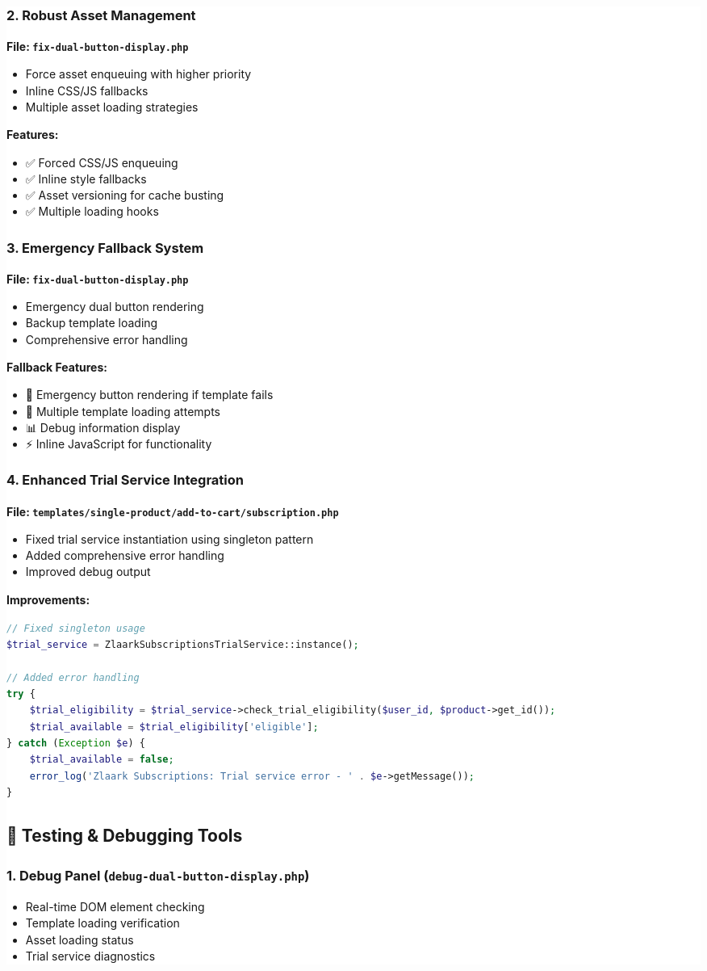 ### 2. **Robust Asset Management**

**File: `fix-dual-button-display.php`**
- Force asset enqueuing with higher priority
- Inline CSS/JS fallbacks
- Multiple asset loading strategies

**Features:**
- ✅ Forced CSS/JS enqueuing
- ✅ Inline style fallbacks
- ✅ Asset versioning for cache busting
- ✅ Multiple loading hooks

### 3. **Emergency Fallback System**

**File: `fix-dual-button-display.php`**
- Emergency dual button rendering
- Backup template loading
- Comprehensive error handling

**Fallback Features:**
- 🚨 Emergency button rendering if template fails
- 🔄 Multiple template loading attempts
- 📊 Debug information display
- ⚡ Inline JavaScript for functionality

### 4. **Enhanced Trial Service Integration**

**File: `templates/single-product/add-to-cart/subscription.php`**
- Fixed trial service instantiation using singleton pattern
- Added comprehensive error handling
- Improved debug output

**Improvements:**
```php
// Fixed singleton usage
$trial_service = ZlaarkSubscriptionsTrialService::instance();

// Added error handling
try {
    $trial_eligibility = $trial_service->check_trial_eligibility($user_id, $product->get_id());
    $trial_available = $trial_eligibility['eligible'];
} catch (Exception $e) {
    $trial_available = false;
    error_log('Zlaark Subscriptions: Trial service error - ' . $e->getMessage());
}
```

## 🧪 Testing & Debugging Tools

### 1. **Debug Panel** (`debug-dual-button-display.php`)
- Real-time DOM element checking
- Template loading verification
- Asset loading status
- Trial service diagnostics
